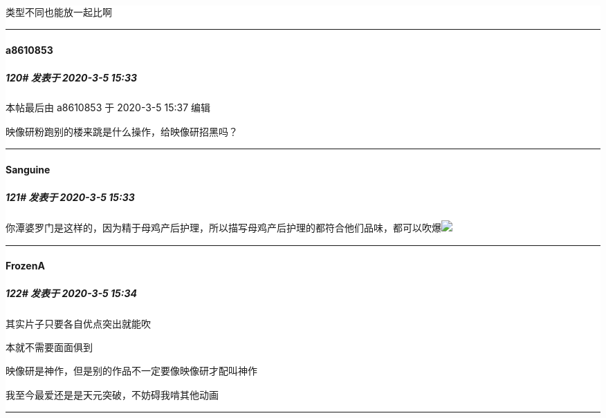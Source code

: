 


类型不同也能放一起比啊







*****

####  a8610853  
##### 120#       发表于 2020-3-5 15:33



 本帖最后由 a8610853 于 2020-3-5 15:37 编辑 

映像研粉跑别的楼来跳是什么操作，给映像研招黑吗？







*****

####  Sanguine  
##### 121#       发表于 2020-3-5 15:33




你潭婆罗门是这样的，因为精于母鸡产后护理，所以描写母鸡产后护理的都符合他们品味，都可以吹爆<img src="https://static.saraba1st.com/image/smiley/face2017/037.png" referrerpolicy="no-referrer">







*****

####  FrozenA  
##### 122#       发表于 2020-3-5 15:34




其实片子只要各自优点突出就能吹


本就不需要面面俱到


映像研是神作，但是别的作品不一定要像映像研才配叫神作


我至今最爱还是是天元突破，不妨碍我啃其他动画







*****
